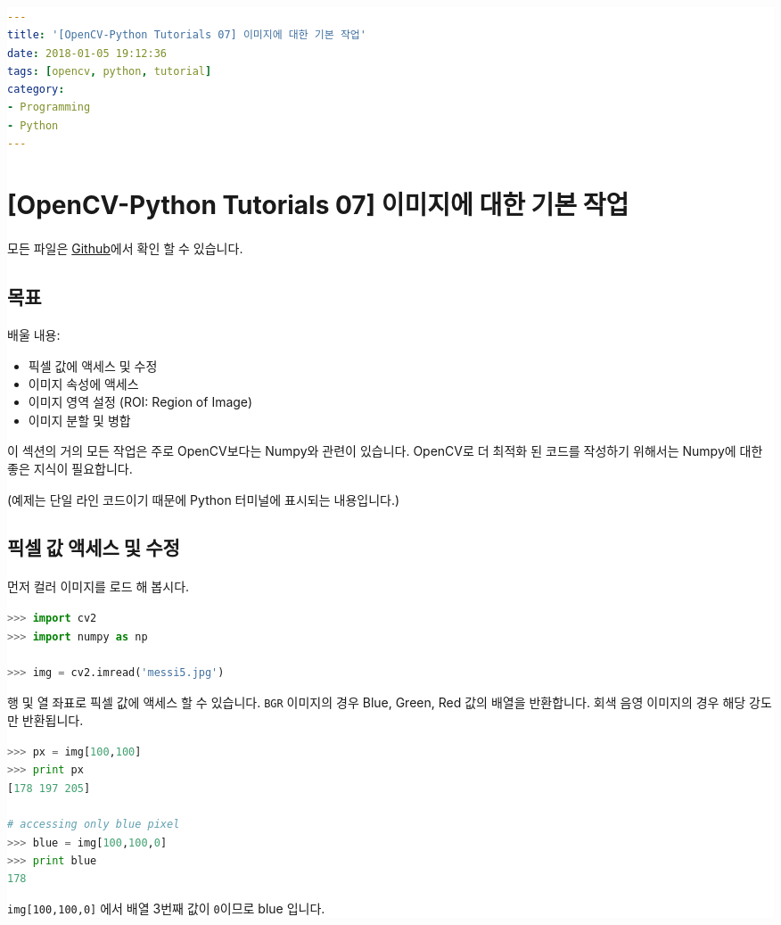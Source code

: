 ```yaml
---
title: '[OpenCV-Python Tutorials 07] 이미지에 대한 기본 작업'
date: 2018-01-05 19:12:36
tags: [opencv, python, tutorial]
category:
- Programming
- Python
---
```


# [OpenCV-Python Tutorials 07] 이미지에 대한 기본 작업

모든 파일은 [Github](https://github.com/jacegem/OpenCV-Python-Tutorials)에서 확인 할 수 있습니다.

## 목표

배울 내용:

- 픽셀 값에 액세스 및 수정
- 이미지 속성에 액세스
- 이미지 영역 설정 (ROI: Region of Image)
- 이미지 분할 및 병합

이 섹션의 거의 모든 작업은 주로 OpenCV보다는 Numpy와 관련이 있습니다. OpenCV로 더 최적화 된 코드를 작성하기 위해서는 Numpy에 대한 좋은 지식이 필요합니다.

(예제는 단일 라인 코드이기 때문에 Python 터미널에 표시되는 내용입니다.)

## 픽셀 값 액세스 및 수정

먼저 컬러 이미지를 로드 해 봅시다.

```python
>>> import cv2
>>> import numpy as np

>>> img = cv2.imread('messi5.jpg')
```

행 및 열 좌표로 픽셀 값에 액세스 할 수 있습니다. `BGR` 이미지의 경우 Blue, Green, Red 값의 배열을 반환합니다. 회색 음영 이미지의 경우 해당 강도 만 반환됩니다.

```python
>>> px = img[100,100]
>>> print px
[178 197 205]

# accessing only blue pixel
>>> blue = img[100,100,0]
>>> print blue
178
```

`img[100,100,0]` 에서 배열 3번째 값이 `0`이므로 blue 입니다.
